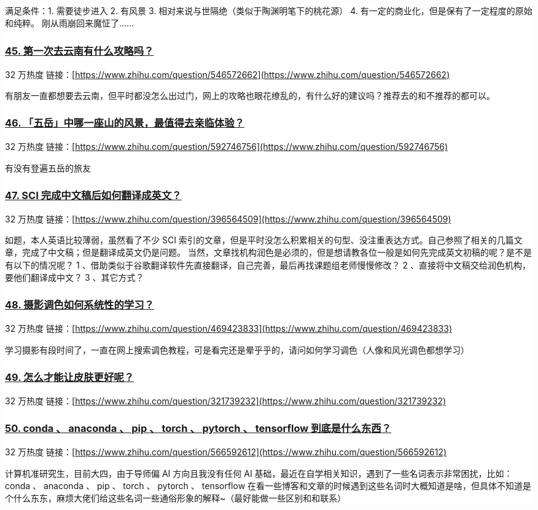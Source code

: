 满足条件：1. 需要徒步进入 2. 有风景 3. 相对来说与世隔绝（类似于陶渊明笔下的桃花源） 4. 有一定的商业化，但是保有了一定程度的原始和纯粹。 刚从雨崩回来魔怔了……

### [45. 第一次去云南有什么攻略吗？](https://www.zhihu.com/question/546572662)
32 万热度 链接：[https://www.zhihu.com/question/546572662](https://www.zhihu.com/question/546572662)

有朋友一直都想要去云南，但平时都没怎么出过门，网上的攻略也眼花缭乱的，有什么好的建议吗？推荐去的和不推荐的都可以。

### [46. 「五岳」中哪一座山的风景，最值得去亲临体验？](https://www.zhihu.com/question/592746756)
32 万热度 链接：[https://www.zhihu.com/question/592746756](https://www.zhihu.com/question/592746756)

有没有登遍五岳的旅友

### [47. SCI 完成中文稿后如何翻译成英文？](https://www.zhihu.com/question/396564509)
32 万热度 链接：[https://www.zhihu.com/question/396564509](https://www.zhihu.com/question/396564509)

如题，本人英语比较薄弱，虽然看了不少 SCI 索引的文章，但是平时没怎么积累相关的句型、没注重表达方式。自己参照了相关的几篇文章，完成了中文稿；但是翻译成英文仍是问题。 当然，文章找机构润色是必须的，但是想请教各位一般是如何先完成英文初稿的呢？是不是有以下的情况呢？ 1 、借助类似于谷歌翻译软件先直接翻译，自己完善，最后再找课题组老师慢慢修改？ 2 、直接将中文稿交给润色机构，要他们翻译成中文？ 3 、其它方式？

### [48. 摄影调色如何系统性的学习？](https://www.zhihu.com/question/469423833)
32 万热度 链接：[https://www.zhihu.com/question/469423833](https://www.zhihu.com/question/469423833)

学习摄影有段时间了，一直在网上搜索调色教程，可是看完还是晕乎乎的，请问如何学习调色（人像和风光调色都想学习）

### [49. 怎么才能让皮肤更好呢？](https://www.zhihu.com/question/321739232)
32 万热度 链接：[https://www.zhihu.com/question/321739232](https://www.zhihu.com/question/321739232)



### [50. conda 、 anaconda 、 pip 、 torch 、 pytorch 、 tensorflow 到底是什么东西？](https://www.zhihu.com/question/566592612)
32 万热度 链接：[https://www.zhihu.com/question/566592612](https://www.zhihu.com/question/566592612)

计算机准研究生，目前大四，由于导师偏 AI 方向且我没有任何 AI 基础，最近在自学相关知识，遇到了一些名词表示非常困扰，比如：conda 、 anaconda 、 pip 、 torch 、 pytorch 、 tensorflow 在看一些博客和文章的时候遇到这些名词时大概知道是啥，但具体不知道是个什么东东，麻烦大佬们给这些名词一些通俗形象的解释~（最好能做一些区别和和联系）

